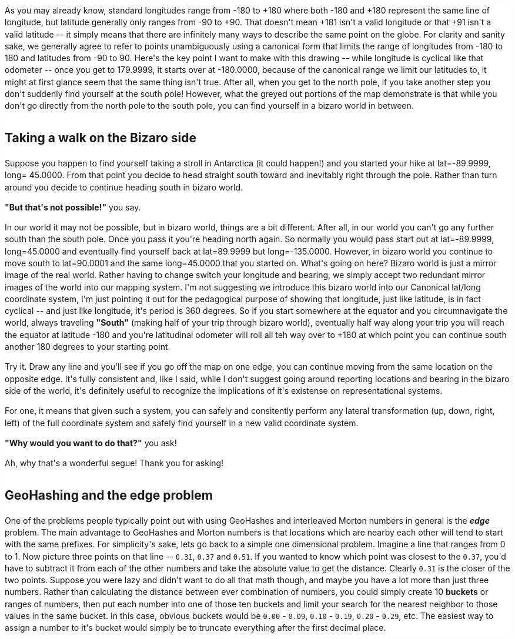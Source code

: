 As you may already know, standard longitudes range from -180 to +180 where both -180 and +180 represent the same line of longitude, but latitude generally only ranges from -90 to +90.  That doesn't mean +181 isn't a valid longitude or that +91 isn't a valid latitude -- it simply means that there are infinitely many ways to describe the same point on the globe.  For clarity and sanity sake, we generally agree to refer to points unambiguously using a canonical form that limits the range of longitudes from -180 to 180 and latitudes from -90 to 90.  Here's the key point I want to make with this drawing -- while longitude is cyclical like that odometer -- once you get to 179.9999, it starts over at -180.0000, because of the canonical range we limit our latitudes to, it might at first glance seem that the same thing isn't true.  After all, when you get to the north pole, if you take another step you don't suddenly find yourself at the south pole!  However, what the greyed out portions of the map demonstrate is that while you don't go directly from the north pole to the south pole, you can find yourself in a bizaro world in between.  

Taking a walk on the Bizaro side
--------------------------------

Suppose you happen to find yourself taking a stroll in Antarctica (it could happen!) and you started your hike at lat=-89.9999, long= 45.0000.  From that point you decide to head straight south toward and inevitably right through the pole.  Rather than turn around you decide to continue heading south in bizaro world.

__"But that's not possible!"__ you say.

In our world it may not be possible, but in bizaro world, things are a bit different.  After all, in our world you can't go any further south than the south pole.  Once you pass it you're heading north again.  So normally you would pass start out at lat=-89.9999, long=45.0000 and eventually find yourself back at lat=89.9999 but long=-135.0000.  However, in bizaro world you continue to move south to lat=90.0001 and the same long=45.0000 that you started on.  What's going on here?  Bizaro world is just a mirror image of the real world.  Rather having to change switch your longitude and bearing, we simply accept two redundant mirror images of the world into our mapping system.  I'm not suggesting we introduce this bizaro world into our Canonical lat/long coordinate system, I'm just pointing it out for the pedagogical purpose of showing that longitude, just like latitude, is in fact cyclical -- and just like longitude, it's period is 360 degrees.  So if you start somewhere at the equator and you circumnavigate the world, always traveling __"South"__ (making half of your trip through bizaro world), eventually half way along your trip you will reach the equator at latitude -180 and you're latitudinal odometer will roll all teh way over to +180 at which point you can continue south another 180 degrees to your starting point.  

Try it. Draw any line and you'll see if you go off the map on one edge, you can continue moving from the same location on the opposite edge.  It's fully consistent and, like I said, while I don't suggest going around reporting locations and bearing in the bizaro side of the world, it's definitely useful to recognize the implications of it's existense on representational systems.  

For one, it means that given such a system, you can safely and consitently perform any lateral transformation (up, down, right, left) of the full coordinate system and safely find yourself in a new valid coordinate system.  

__"Why would you want to do that?"__ you ask!

Ah, why that's a wonderful segue! Thank you for asking!

GeoHashing and the __edge__ problem
-----------------------------------

One of the problems people typically point out with using GeoHashes and interleaved Morton numbers in general is the __*edge*__ problem.  The main advantage to GeoHashes and Morton numbers is that locations which are nearby each other will tend to start with the same prefixes.  For simplicity's sake, lets go back to a simple one dimensional problem.  Imagine a line that ranges from 0 to 1.  Now picture three points on that line -- `0.31`, `0.37` and `0.51`.  If you wanted to know which point was closest to the `0.37`, you'd have to subtract it from each of the other numbers and take the absolute value to get the distance.  Clearly `0.31` is the closer of the two points.  Suppose you were lazy and didn't want to do all that math though, and maybe you have a lot more than just three numbers.  Rather than calculating the distance between ever combination of numbers, you could simply create 10 **buckets** or ranges of numbers, then put each number into one of those ten buckets and limit your search for the nearest neighbor to those values in the same bucket.  In this case, obvious buckets would be `0.00` - `0.09`, `0.10` - `0.19`, `0.20` - `0.29`, etc.  The easiest way to assign a number to it's bucket would simply be to truncate everything after the first decimal place.
